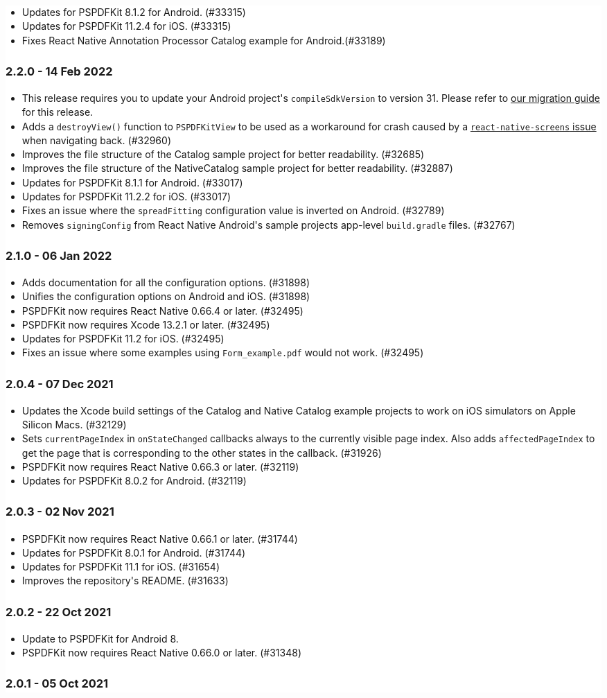 - Updates for PSPDFKit 8.1.2 for Android. (#33315)
- Updates for PSPDFKit 11.2.4 for iOS. (#33315)
- Fixes React Native Annotation Processor Catalog example for Android.(#33189)

### 2.2.0 - 14 Feb 2022

- This release requires you to update your Android project's `compileSdkVersion` to version 31. Please refer to [our migration guide](https://pspdfkit.com/guides/react-native/migration-guides/react-native-2-2-migration-guide) for this release.
- Adds a `destroyView()` function to `PSPDFKitView` to be used as a workaround for crash caused by a [`react-native-screens` issue](https://github.com/software-mansion/react-native-screens/issues/1300) when navigating back. (#32960)
- Improves the file structure of the Catalog sample project for better readability. (#32685)
- Improves the file structure of the NativeCatalog sample project for better readability. (#32887)
- Updates for PSPDFKit 8.1.1 for Android. (#33017)
- Updates for PSPDFKit 11.2.2 for iOS. (#33017)
- Fixes an issue where the `spreadFitting` configuration value is inverted on Android. (#32789)
- Removes `signingConfig` from React Native Android's sample projects app-level `build.gradle` files. (#32767)

### 2.1.0 - 06 Jan 2022

- Adds documentation for all the configuration options. (#31898)
- Unifies the configuration options on Android and iOS. (#31898)
- PSPDFKit now requires React Native 0.66.4 or later. (#32495)
- PSPDFKit now requires Xcode 13.2.1 or later. (#32495)
- Updates for PSPDFKit 11.2 for iOS. (#32495)
- Fixes an issue where some examples using `Form_example.pdf` would not work. (#32495)

### 2.0.4 - 07 Dec 2021

- Updates the Xcode build settings of the Catalog and Native Catalog example projects to work on iOS simulators on Apple Silicon Macs. (#32129)
- Sets `currentPageIndex` in `onStateChanged` callbacks always to the currently visible page index. Also adds `affectedPageIndex` to get the page that is corresponding to the other states in the callback. (#31926)
- PSPDFKit now requires React Native 0.66.3 or later. (#32119)
- Updates for PSPDFKit 8.0.2 for Android. (#32119)

### 2.0.3 - 02 Nov 2021

- PSPDFKit now requires React Native 0.66.1 or later. (#31744)
- Updates for PSPDFKit 8.0.1 for Android. (#31744)
- Updates for PSPDFKit 11.1 for iOS. (#31654)
- Improves the repository's README. (#31633)

### 2.0.2 - 22 Oct 2021

- Update to PSPDFKit for Android 8.
- PSPDFKit now requires React Native 0.66.0 or later. (#31348)

### 2.0.1 - 05 Oct 2021
